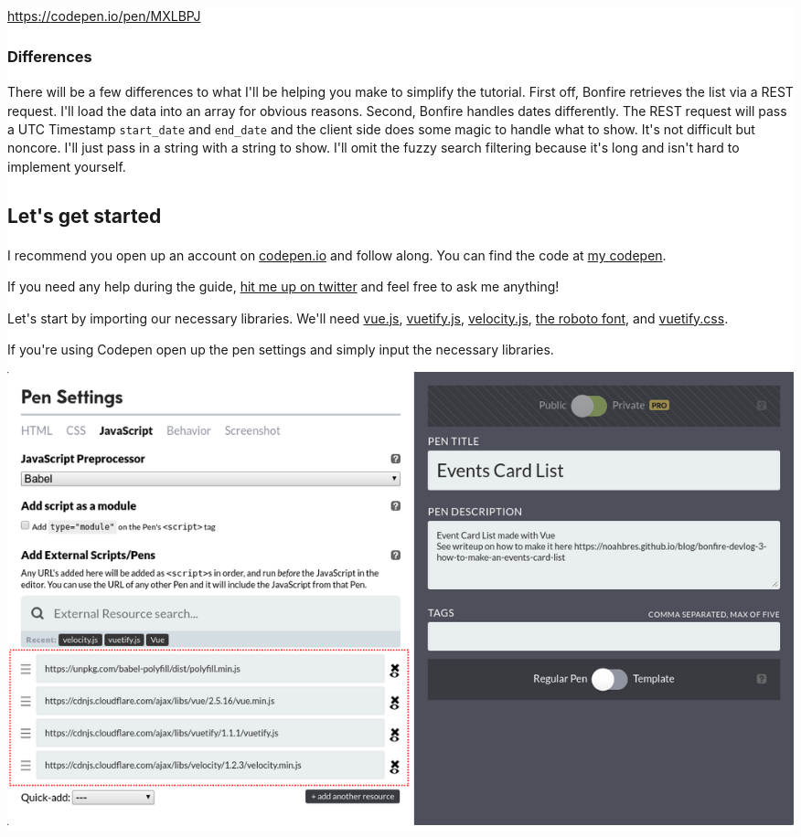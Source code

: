 <div class="window-wrap">
	<div class="window-top">
		<div class="window-addressbar">
			<a href="https://codepen.io/noahbres/pen/MXLBPJ"><span class="https">https</span>://<span class="baseurl">codepen.io</span>/pen/MXLBPJ</a>
		</div>
	</div>
	<video class="window-video" width="700" autoplay="autoplay" loop>
		<source src="assets/bonfire-devlog-3-how-to-make-an-events-card-list/demo-compress.mp4">
			Your browser does not support HTML5 video.
	</video>
</div>

### Differences
There will be a few differences to what I'll be helping you make to simplify the tutorial. First off, Bonfire retrieves the list via a REST request. I'll load the data into an array for obvious reasons. Second, Bonfire handles dates differently. The REST request will pass a UTC Timestamp `start_date` and `end_date` and the client side does some magic to handle what to show. It's not difficult but noncore. I'll just pass in a string with a string to show. I'll omit the fuzzy search filtering because it's long and isn't hard to implement yourself.

## Let's get started
I recommend you open up an account on [codepen.io][codepen-signup-link] and follow along. You can find the code at [my codepen][my-codepen-link]. 

If you need any help during the guide, [hit me up on twitter](https://twitter.com/NoahBres) and feel free to ask me anything!

Let's start by importing our necessary libraries. We'll need [vue.js][vue-cdn], [vuetify.js][vuetify-js-cdn], [velocity.js][velocity-cdn], [the roboto font][roboto-cdn], and [vuetify.css][vuetify-css-cdn].

If you're using Codepen open up the pen settings and simply input the necessary libraries.

![Codepen Settings Screenshot 2](assets/bonfire-devlog-3-how-to-make-an-events-card-list/codepen-resources-2.png)


[codepen-signup-link]: https://codepen.io/accounts/signup/user/free
[my-codepen-link]: https://codepen.io/noahbres/pen/MXLBPJ
[vue-cdn]: https://cdnjs.cloudflare.com/ajax/libs/vue/2.5.16/vue.min.js
[vuetify-js-cdn]: https://cdnjs.cloudflare.com/ajax/libs/vue/2.5.16/vue.min.js
[velocity-cdn]: https://cdnjs.cloudflare.com/ajax/libs/velocity/1.2.3/velocity.min.js
[roboto-cdn]: https://fonts.googleapis.com/css?family=Roboto:300,400,500,700|Material+Icons
[vuetify-css-cdn]: https://cdnjs.cloudflare.com/ajax/libs/vuetify/1.1.1/vuetify.css
[vue-site]: https://vuejs.org/
[sarah-drasner-vue-guide]: https://css-tricks.com/intro-to-vue-1-rendering-directives-events/
[vue-computed-properties]: https://skyronic.com/blog/vuejs-internals-computed-properties
[vue-anim-guide]: https://vuejs.org/v2/guide/transitions.html#Staggering-List-Transitions